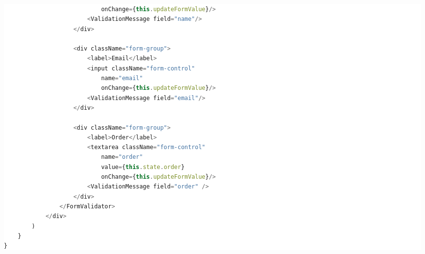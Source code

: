 ```js
                            onChange={this.updateFormValue}/>
                        <ValidationMessage field="name"/>
                    </div>

                    <div className="form-group">
                        <label>Email</label>
                        <input className="form-control" 
                            name="email" 
                            onChange={this.updateFormValue}/>
                        <ValidationMessage field="email"/>
                    </div>

                    <div className="form-group">
                        <label>Order</label>
                        <textarea className="form-control"
                            name="order"
                            value={this.state.order}
                            onChange={this.updateFormValue}/>
                        <ValidationMessage field="order" />
                    </div>
                </FormValidator>
            </div>
        )
    }
}
```
